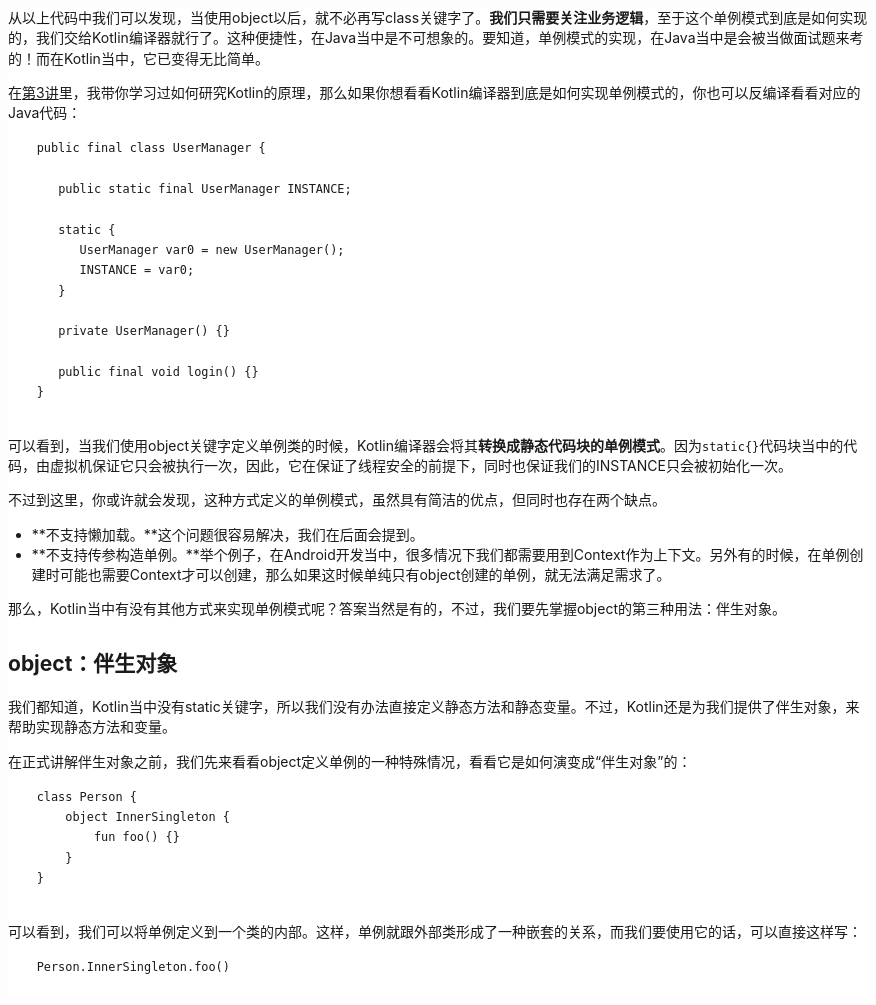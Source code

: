 从以上代码中我们可以发现，当使用object以后，就不必再写class关键字了。**我们只需要关注业务逻辑**，至于这个单例模式到底是如何实现的，我们交给Kotlin编译器就行了。这种便捷性，在Java当中是不可想象的。要知道，单例模式的实现，在Java当中是会被当做面试题来考的！而在Kotlin当中，它已变得无比简单。

在[第3讲](https://time.geekbang.org/column/article/473529)里，我带你学习过如何研究Kotlin的原理，那么如果你想看看Kotlin编译器到底是如何实现单例模式的，你也可以反编译看看对应的Java代码：

```
    public final class UserManager {
    
       public static final UserManager INSTANCE; 
    
       static {
          UserManager var0 = new UserManager();
          INSTANCE = var0;
       }
    
       private UserManager() {}
    
       public final void login() {}
    }
    

```

可以看到，当我们使用object关键字定义单例类的时候，Kotlin编译器会将其**转换成静态代码块的单例模式**。因为`static{}`代码块当中的代码，由虚拟机保证它只会被执行一次，因此，它在保证了线程安全的前提下，同时也保证我们的INSTANCE只会被初始化一次。

不过到这里，你或许就会发现，这种方式定义的单例模式，虽然具有简洁的优点，但同时也存在两个缺点。

* **不支持懒加载。**这个问题很容易解决，我们在后面会提到。
* **不支持传参构造单例。**举个例子，在Android开发当中，很多情况下我们都需要用到Context作为上下文。另外有的时候，在单例创建时可能也需要Context才可以创建，那么如果这时候单纯只有object创建的单例，就无法满足需求了。

那么，Kotlin当中有没有其他方式来实现单例模式呢？答案当然是有的，不过，我们要先掌握object的第三种用法：伴生对象。

## object：伴生对象

我们都知道，Kotlin当中没有static关键字，所以我们没有办法直接定义静态方法和静态变量。不过，Kotlin还是为我们提供了伴生对象，来帮助实现静态方法和变量。

在正式讲解伴生对象之前，我们先来看看object定义单例的一种特殊情况，看看它是如何演变成“伴生对象”的：

```
    class Person {
        object InnerSingleton {
            fun foo() {}
        }
    }
    

```

可以看到，我们可以将单例定义到一个类的内部。这样，单例就跟外部类形成了一种嵌套的关系，而我们要使用它的话，可以直接这样写：

```
    Person.InnerSingleton.foo()
    

```
